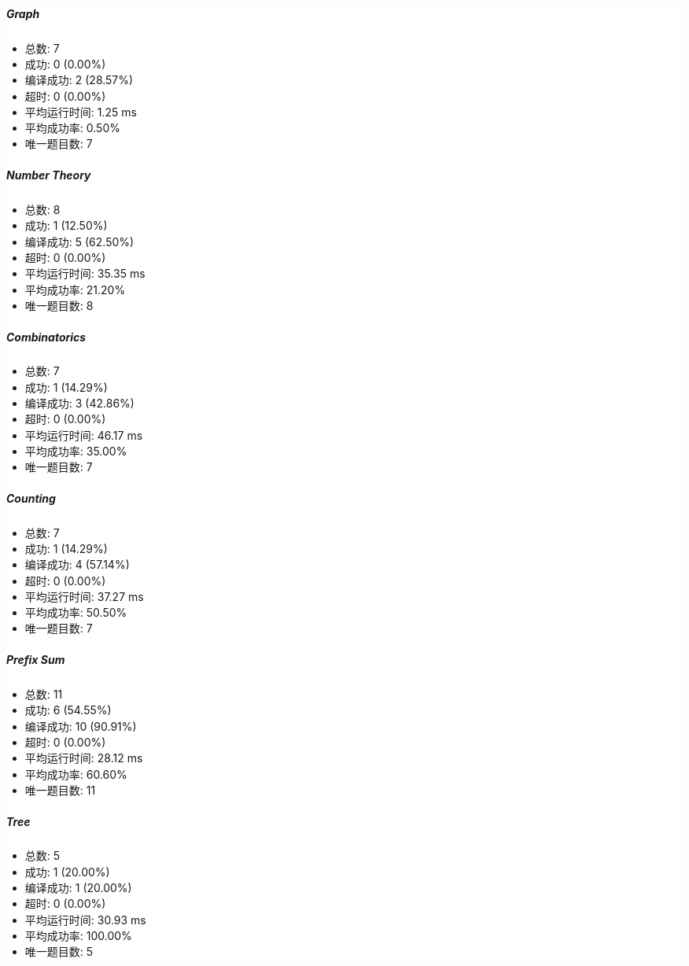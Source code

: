 ##### Graph
- 总数: 7
- 成功: 0 (0.00%)
- 编译成功: 2 (28.57%)
- 超时: 0 (0.00%)
- 平均运行时间: 1.25 ms
- 平均成功率: 0.50%
- 唯一题目数: 7

##### Number Theory
- 总数: 8
- 成功: 1 (12.50%)
- 编译成功: 5 (62.50%)
- 超时: 0 (0.00%)
- 平均运行时间: 35.35 ms
- 平均成功率: 21.20%
- 唯一题目数: 8

##### Combinatorics
- 总数: 7
- 成功: 1 (14.29%)
- 编译成功: 3 (42.86%)
- 超时: 0 (0.00%)
- 平均运行时间: 46.17 ms
- 平均成功率: 35.00%
- 唯一题目数: 7

##### Counting
- 总数: 7
- 成功: 1 (14.29%)
- 编译成功: 4 (57.14%)
- 超时: 0 (0.00%)
- 平均运行时间: 37.27 ms
- 平均成功率: 50.50%
- 唯一题目数: 7

##### Prefix Sum
- 总数: 11
- 成功: 6 (54.55%)
- 编译成功: 10 (90.91%)
- 超时: 0 (0.00%)
- 平均运行时间: 28.12 ms
- 平均成功率: 60.60%
- 唯一题目数: 11

##### Tree
- 总数: 5
- 成功: 1 (20.00%)
- 编译成功: 1 (20.00%)
- 超时: 0 (0.00%)
- 平均运行时间: 30.93 ms
- 平均成功率: 100.00%
- 唯一题目数: 5
